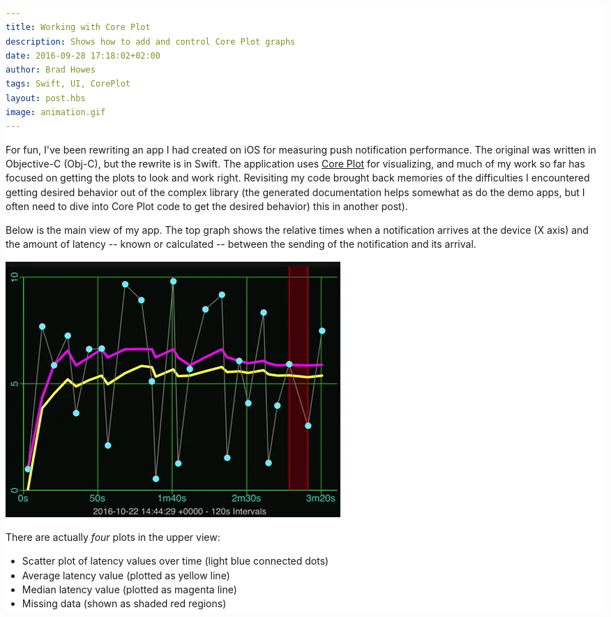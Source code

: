 ```yaml
--- 
title: Working with Core Plot
description: Shows how to add and control Core Plot graphs
date: 2016-09-28 17:18:02+02:00
author: Brad Howes
tags: Swift, UI, CorePlot
layout: post.hbs
image: animation.gif
---
```


For fun, I've been rewriting an app I had created on iOS for measuring push notification performance. The
original was written in Objective-C (Obj-C), but the rewrite is in Swift. The application uses
[Core Plot](https://github.com/core-plot/core-plot) for visualizing, and much of my work so far has focused on
getting the plots to look and work right. Revisiting my code brought back memories of the difficulties I
encountered getting desired behavior out of the complex library (the generated documentation helps somewhat as
do the demo apps, but I often need to dive into Core Plot code to get the desired behavior)
this in another post).

Below is the main view of my app. The top graph shows the relative times when a notification
arrives at the device (X axis) and the amount of latency -- known or calculated -- between the sending of the
notification and its arrival.

![animationUpper.gif](animationUpper.gif)

There are actually *four* plots in the upper view:

* Scatter plot of latency values over time (light blue connected dots)
* Average latency value (plotted as yellow line)
* Median latency value (plotted as magenta line)
* Missing data (shown as shaded red regions)
